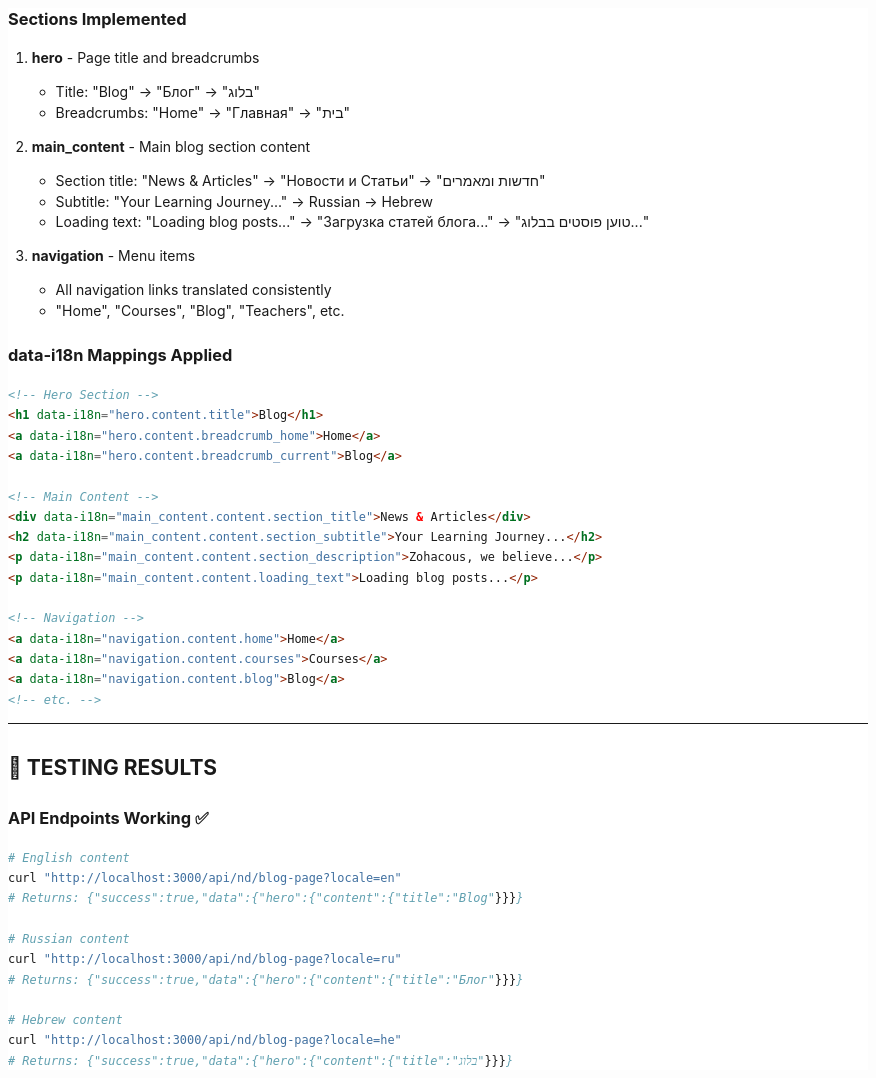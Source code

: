 ### Sections Implemented
1. **hero** - Page title and breadcrumbs
   - Title: "Blog" → "Блог" → "בלוג"
   - Breadcrumbs: "Home" → "Главная" → "בית"

2. **main_content** - Main blog section content
   - Section title: "News & Articles" → "Новости и Статьи" → "חדשות ומאמרים"
   - Subtitle: "Your Learning Journey..." → Russian → Hebrew
   - Loading text: "Loading blog posts..." → "Загрузка статей блога..." → "טוען פוסטים בבלוג..."

3. **navigation** - Menu items
   - All navigation links translated consistently
   - "Home", "Courses", "Blog", "Teachers", etc.

### data-i18n Mappings Applied
```html
<!-- Hero Section -->
<h1 data-i18n="hero.content.title">Blog</h1>
<a data-i18n="hero.content.breadcrumb_home">Home</a>
<a data-i18n="hero.content.breadcrumb_current">Blog</a>

<!-- Main Content -->
<div data-i18n="main_content.content.section_title">News & Articles</div>
<h2 data-i18n="main_content.content.section_subtitle">Your Learning Journey...</h2>
<p data-i18n="main_content.content.section_description">Zohacous, we believe...</p>
<p data-i18n="main_content.content.loading_text">Loading blog posts...</p>

<!-- Navigation -->
<a data-i18n="navigation.content.home">Home</a>
<a data-i18n="navigation.content.courses">Courses</a>
<a data-i18n="navigation.content.blog">Blog</a>
<!-- etc. -->
```

---

## 🧪 TESTING RESULTS

### API Endpoints Working ✅
```bash
# English content
curl "http://localhost:3000/api/nd/blog-page?locale=en"
# Returns: {"success":true,"data":{"hero":{"content":{"title":"Blog"}}}}

# Russian content
curl "http://localhost:3000/api/nd/blog-page?locale=ru"
# Returns: {"success":true,"data":{"hero":{"content":{"title":"Блог"}}}}

# Hebrew content
curl "http://localhost:3000/api/nd/blog-page?locale=he"
# Returns: {"success":true,"data":{"hero":{"content":{"title":"בלוג"}}}}
```
